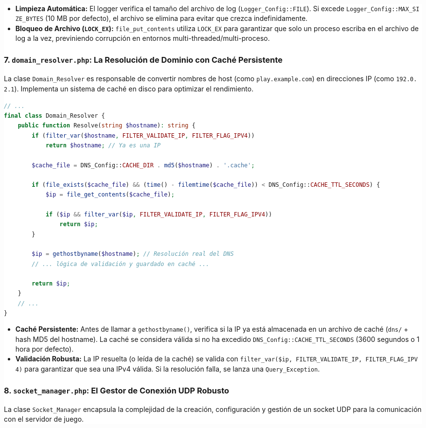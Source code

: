 - **Limpieza Automática:** El logger verifica el tamaño del archivo de log (`Logger_Config::FILE`). Si excede `Logger_Config::MAX_SIZE_BYTES` (10 MB por defecto), el archivo se elimina para evitar que crezca indefinidamente.
- **Bloqueo de Archivo (`LOCK_EX`):** `file_put_contents` utiliza `LOCK_EX` para garantizar que solo un proceso escriba en el archivo de log a la vez, previniendo corrupción en entornos multi-threaded/multi-proceso.

### 7. `domain_resolver.php`: La Resolución de Dominio con Caché Persistente

La clase `Domain_Resolver` es responsable de convertir nombres de host (como `play.example.com`) en direcciones IP (como `192.0.2.1`). Implementa un sistema de caché en disco para optimizar el rendimiento.

```php
// ...
final class Domain_Resolver {
    public function Resolve(string $hostname): string {
        if (filter_var($hostname, FILTER_VALIDATE_IP, FILTER_FLAG_IPV4))
            return $hostname; // Ya es una IP

        $cache_file = DNS_Config::CACHE_DIR . md5($hostname) . '.cache';

        if (file_exists($cache_file) && (time() - filemtime($cache_file)) < DNS_Config::CACHE_TTL_SECONDS) {
            $ip = file_get_contents($cache_file);

            if ($ip && filter_var($ip, FILTER_VALIDATE_IP, FILTER_FLAG_IPV4))
                return $ip;
        }
        
        $ip = gethostbyname($hostname); // Resolución real del DNS
        // ... lógica de validación y guardado en caché ...

        return $ip;
    }
    // ...
}
```

- **Caché Persistente:** Antes de llamar a `gethostbyname()`, verifica si la IP ya está almacenada en un archivo de caché (`dns/` + hash MD5 del hostname). La caché se considera válida si no ha excedido `DNS_Config::CACHE_TTL_SECONDS` (3600 segundos o 1 hora por defecto).
- **Validación Robusta:** La IP resuelta (o leída de la caché) se valida con `filter_var($ip, FILTER_VALIDATE_IP, FILTER_FLAG_IPV4)` para garantizar que sea una IPv4 válida. Si la resolución falla, se lanza una `Query_Exception`.

### 8. `socket_manager.php`: El Gestor de Conexión UDP Robusto

La clase `Socket_Manager` encapsula la complejidad de la creación, configuración y gestión de un socket UDP para la comunicación con el servidor de juego.
